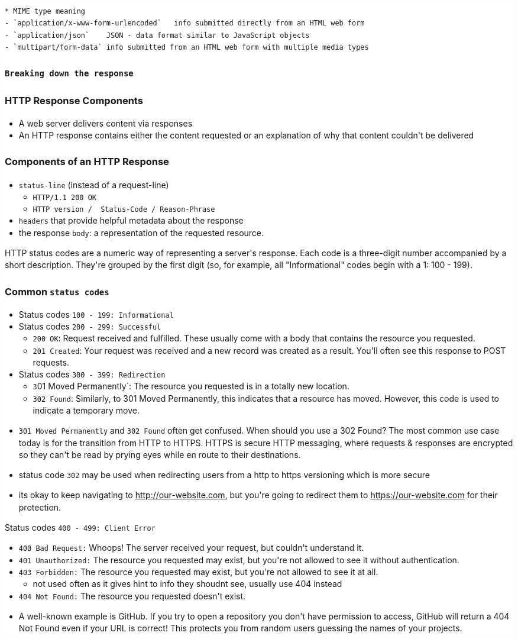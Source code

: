     * MIME type	meaning
    - `application/x-www-form-urlencoded`	info submitted directly from an HTML web form
    - `application/json`	JSON - data format similar to JavaScript objects
    - `multipart/form-data`	info submitted from an HTML web form with multiple media types

###  `Breaking down the response`

### HTTP Response Components
  * A web server delivers content via responses
  * An HTTP response contains either the content requested or an explanation of why that content couldn't be delivered

### Components of an HTTP Response
  * `status-line` (instead of a request-line)
    - `HTTP/1.1 200 OK`
    - `HTTP version /  Status-Code / Reason-Phrase`
  * `headers` that provide helpful metadata about the response
  * the response `body`: a representation of the requested resource.

  HTTP status codes are a numeric way of representing a server's response. Each code is a three-digit number accompanied by a short description. They're grouped by the first digit (so, for example, all "Informational" codes begin with a 1: 100 - 199).

### Common `status codes`
  - Status codes `100 - 199: Informational`
  - Status codes `200 - 299: Successful`
    * `200 OK`: Request received and fulfilled. These usually come with a body that contains the resource you requested.
    * `201 Created`: Your request was received and a new record was created as a result. You'll often see this response to POST requests.
  - Status codes `300 - 399: Redirection`
    * `3`01 Moved Permanently`: The resource you requested is in a totally new location.
    * `302 Found`: Similarly, to 301 Moved Permanently, this indicates that a resource has moved. However, this code is used to indicate a temporary move.

   * `301 Moved Permanently` and `302 Found` often get confused. When should you use a 302 Found? The most common use case today is for the transition from HTTP to HTTPS. HTTPS is secure HTTP messaging, where requests & responses are encrypted so they can't be read by prying eyes while en route to their destinations.

   - status code `302` may be used when redirecting users from a http to https versioning which is more secure
   * its okay to keep navigating to http://our-website.com, but you're going to redirect them to https://our-website.com for their protection.


   Status codes `400 - 499: Client Error`
   * `400 Bad Request:` Whoops! The server received your request, but couldn't understand it.
   * `401 Unauthorized:` The resource you requested may exist, but you're not allowed to see it without authentication.
   * `403 Forbidden:` The resource you requested may exist, but you're not allowed to see it at all.
      - not used often as it gives hint to info they shoudnt see, usually use 404 instead
   * `404 Not Found:` The resource you requested doesn't exist.
  - A well-known example is GitHub. If you try to open a repository you don't have permission to access, GitHub will return a 404 Not Found even if your URL is correct! This protects you from random users guessing the names of your projects.
